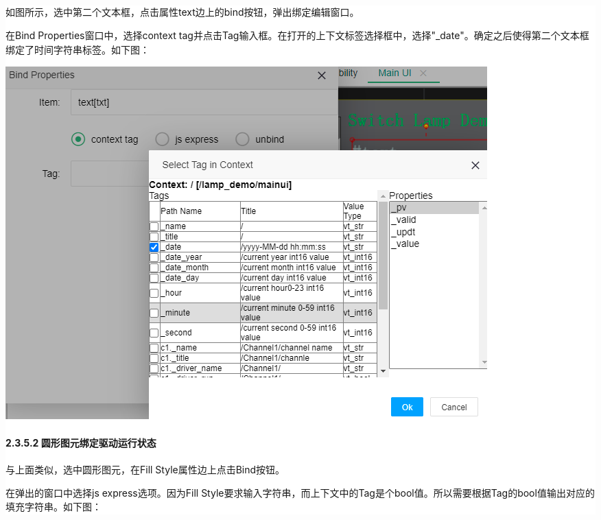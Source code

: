 
如图所示，选中第二个文本框，点击属性text边上的bind按钮，弹出绑定编辑窗口。

在Bind Properties窗口中，选择context tag并点击Tag输入框。在打开的上下文标签选择框中，选择"_date"。确定之后使得第二个文本框绑定了时间字符串标签。如下图：



<img src="../img/demo_prop_bind2.png">


#### 2.3.5.2 圆形图元绑定驱动运行状态

与上面类似，选中圆形图元，在Fill Style属性边上点击Bind按钮。

在弹出的窗口中选择js express选项。因为Fill Style要求输入字符串，而上下文中的Tag是个bool值。所以需要根据Tag的bool值输出对应的填充字符串。如下图：


